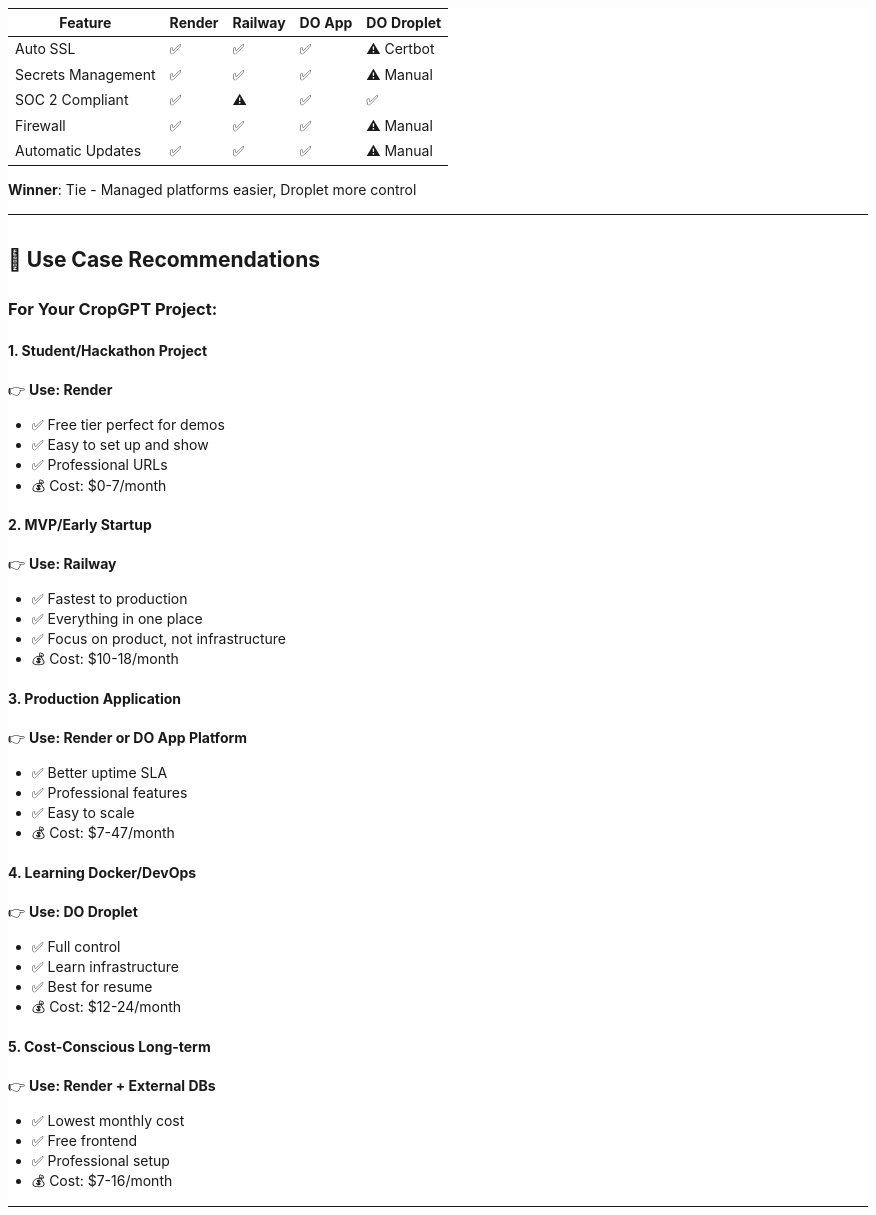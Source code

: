 | Feature | Render | Railway | DO App | DO Droplet |
|---------|--------|---------|--------|------------|
| Auto SSL | ✅ | ✅ | ✅ | ⚠️ Certbot |
| Secrets Management | ✅ | ✅ | ✅ | ⚠️ Manual |
| SOC 2 Compliant | ✅ | ⚠️ | ✅ | ✅ |
| Firewall | ✅ | ✅ | ✅ | ⚠️ Manual |
| Automatic Updates | ✅ | ✅ | ✅ | ⚠️ Manual |

**Winner**: Tie - Managed platforms easier, Droplet more control

---

## 🎯 Use Case Recommendations

### For Your CropGPT Project:

#### 1. **Student/Hackathon Project** 
👉 **Use: Render**
- ✅ Free tier perfect for demos
- ✅ Easy to set up and show
- ✅ Professional URLs
- 💰 Cost: $0-7/month

#### 2. **MVP/Early Startup**
👉 **Use: Railway**
- ✅ Fastest to production
- ✅ Everything in one place
- ✅ Focus on product, not infrastructure
- 💰 Cost: $10-18/month

#### 3. **Production Application**
👉 **Use: Render or DO App Platform**
- ✅ Better uptime SLA
- ✅ Professional features
- ✅ Easy to scale
- 💰 Cost: $7-47/month

#### 4. **Learning Docker/DevOps**
👉 **Use: DO Droplet**
- ✅ Full control
- ✅ Learn infrastructure
- ✅ Best for resume
- 💰 Cost: $12-24/month

#### 5. **Cost-Conscious Long-term**
👉 **Use: Render + External DBs**
- ✅ Lowest monthly cost
- ✅ Free frontend
- ✅ Professional setup
- 💰 Cost: $7-16/month

---